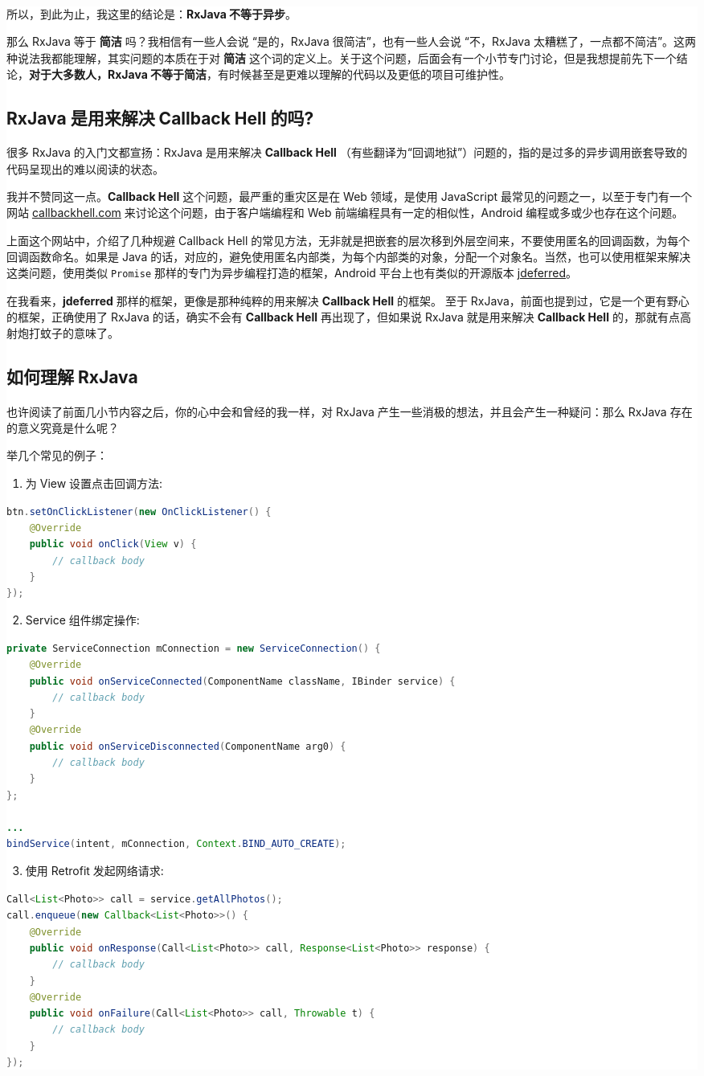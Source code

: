 所以，到此为止，我这里的结论是：**RxJava 不等于异步**。

那么 RxJava 等于 **简洁** 吗？我相信有一些人会说 “是的，RxJava 很简洁”，也有一些人会说 “不，RxJava 太糟糕了，一点都不简洁”。这两种说法我都能理解，其实问题的本质在于对 **简洁** 这个词的定义上。关于这个问题，后面会有一个小节专门讨论，但是我想提前先下一个结论，**对于大多数人，RxJava 不等于简洁**，有时候甚至是更难以理解的代码以及更低的项目可维护性。

## RxJava 是用来解决 Callback Hell 的吗?

很多 RxJava 的入门文都宣扬：RxJava 是用来解决 **Callback Hell** （有些翻译为“回调地狱”）问题的，指的是过多的异步调用嵌套导致的代码呈现出的难以阅读的状态。

我并不赞同这一点。**Callback Hell** 这个问题，最严重的重灾区是在 Web 领域，是使用 JavaScript 最常见的问题之一，以至于专门有一个网站 [callbackhell.com](http://callbackhell.com/) 来讨论这个问题，由于客户端编程和 Web 前端编程具有一定的相似性，Android 编程或多或少也存在这个问题。

上面这个网站中，介绍了几种规避 Callback Hell 的常见方法，无非就是把嵌套的层次移到外层空间来，不要使用匿名的回调函数，为每个回调函数命名。如果是 Java 的话，对应的，避免使用匿名内部类，为每个内部类的对象，分配一个对象名。当然，也可以使用框架来解决这类问题，使用类似 `Promise` 那样的专门为异步编程打造的框架，Android 平台上也有类似的开源版本 [jdeferred](https://github.com/jdeferred/jdeferred)。

在我看来，**jdeferred** 那样的框架，更像是那种纯粹的用来解决 **Callback Hell** 的框架。 至于 RxJava，前面也提到过，它是一个更有野心的框架，正确使用了 RxJava 的话，确实不会有 **Callback Hell** 再出现了，但如果说 RxJava 就是用来解决 **Callback Hell** 的，那就有点高射炮打蚊子的意味了。

## 如何理解 RxJava

也许阅读了前面几小节内容之后，你的心中会和曾经的我一样，对 RxJava 产生一些消极的想法，并且会产生一种疑问：那么 RxJava 存在的意义究竟是什么呢？

举几个常见的例子：

1. 为 View 设置点击回调方法:
```java
btn.setOnClickListener(new OnClickListener() {
    @Override
    public void onClick(View v) {
        // callback body
    }
});
```

2. Service 组件绑定操作:
```java
private ServiceConnection mConnection = new ServiceConnection() {
    @Override
    public void onServiceConnected(ComponentName className, IBinder service) {
        // callback body
    }
    @Override
    public void onServiceDisconnected(ComponentName arg0) {
        // callback body
    }
};

...
bindService(intent, mConnection, Context.BIND_AUTO_CREATE);
```

3. 使用 Retrofit 发起网络请求:
```java
Call<List<Photo>> call = service.getAllPhotos();
call.enqueue(new Callback<List<Photo>>() {
    @Override
    public void onResponse(Call<List<Photo>> call, Response<List<Photo>> response) {
        // callback body
    }
    @Override
    public void onFailure(Call<List<Photo>> call, Throwable t) {
        // callback body
    }
});
```
